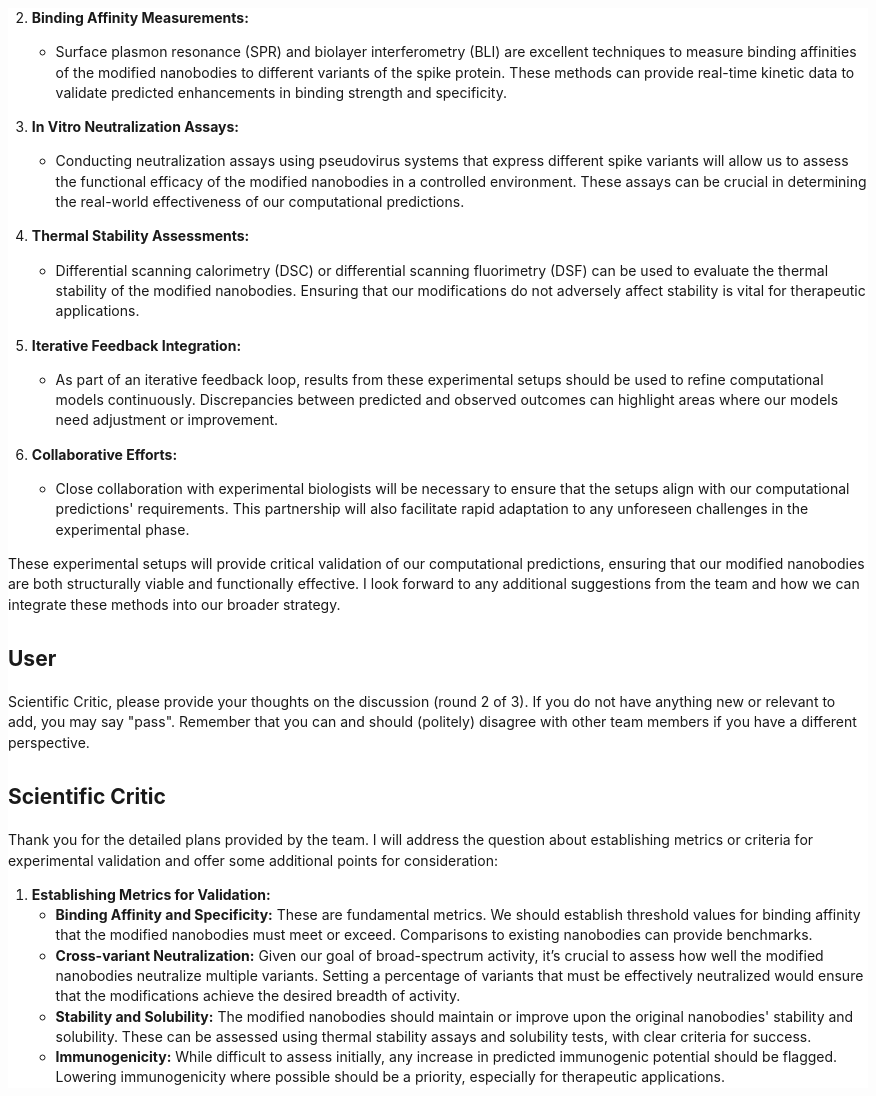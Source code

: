2. **Binding Affinity Measurements:**
   - Surface plasmon resonance (SPR) and biolayer interferometry (BLI) are excellent techniques to measure binding affinities of the modified nanobodies to different variants of the spike protein. These methods can provide real-time kinetic data to validate predicted enhancements in binding strength and specificity.

3. **In Vitro Neutralization Assays:**
   - Conducting neutralization assays using pseudovirus systems that express different spike variants will allow us to assess the functional efficacy of the modified nanobodies in a controlled environment. These assays can be crucial in determining the real-world effectiveness of our computational predictions.

4. **Thermal Stability Assessments:**
   - Differential scanning calorimetry (DSC) or differential scanning fluorimetry (DSF) can be used to evaluate the thermal stability of the modified nanobodies. Ensuring that our modifications do not adversely affect stability is vital for therapeutic applications.

5. **Iterative Feedback Integration:**
   - As part of an iterative feedback loop, results from these experimental setups should be used to refine computational models continuously. Discrepancies between predicted and observed outcomes can highlight areas where our models need adjustment or improvement.

6. **Collaborative Efforts:**
   - Close collaboration with experimental biologists will be necessary to ensure that the setups align with our computational predictions' requirements. This partnership will also facilitate rapid adaptation to any unforeseen challenges in the experimental phase.

These experimental setups will provide critical validation of our computational predictions, ensuring that our modified nanobodies are both structurally viable and functionally effective. I look forward to any additional suggestions from the team and how we can integrate these methods into our broader strategy.

## User

Scientific Critic, please provide your thoughts on the discussion (round 2 of 3). If you do not have anything new or relevant to add, you may say "pass". Remember that you can and should (politely) disagree with other team members if you have a different perspective.

## Scientific Critic

Thank you for the detailed plans provided by the team. I will address the question about establishing metrics or criteria for experimental validation and offer some additional points for consideration:

1. **Establishing Metrics for Validation:**
   - **Binding Affinity and Specificity:** These are fundamental metrics. We should establish threshold values for binding affinity that the modified nanobodies must meet or exceed. Comparisons to existing nanobodies can provide benchmarks.
   - **Cross-variant Neutralization:** Given our goal of broad-spectrum activity, it’s crucial to assess how well the modified nanobodies neutralize multiple variants. Setting a percentage of variants that must be effectively neutralized would ensure that the modifications achieve the desired breadth of activity.
   - **Stability and Solubility:** The modified nanobodies should maintain or improve upon the original nanobodies' stability and solubility. These can be assessed using thermal stability assays and solubility tests, with clear criteria for success.
   - **Immunogenicity:** While difficult to assess initially, any increase in predicted immunogenic potential should be flagged. Lowering immunogenicity where possible should be a priority, especially for therapeutic applications.
